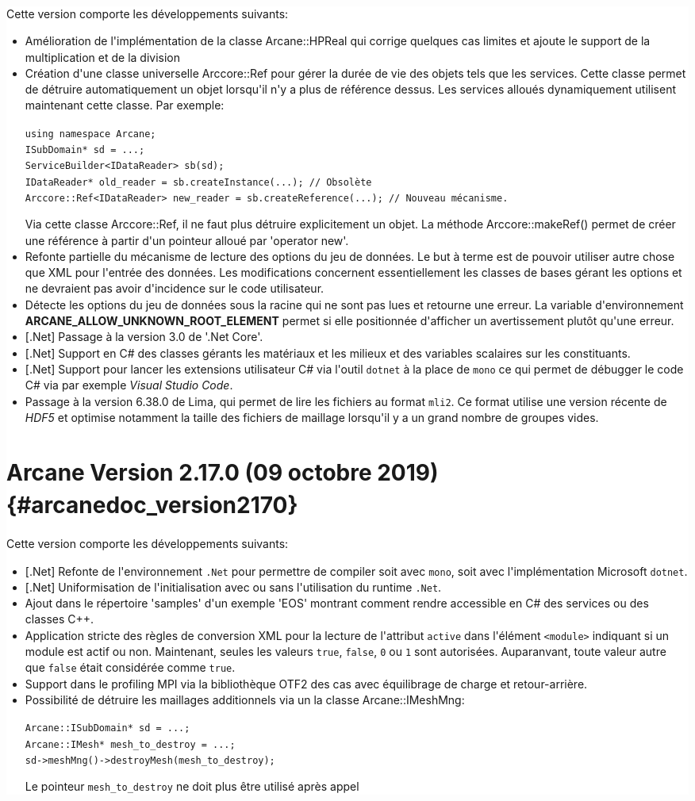 Cette version comporte les développements suivants:

- Amélioration de l'implémentation de la classe Arcane::HPReal qui
  corrige quelques cas limites et ajoute le support de la
  multiplication et de la division
- Création d'une classe universelle Arccore::Ref pour gérer la durée
  de vie des objets tels que les services. Cette classe permet de
  détruire automatiquement un objet lorsqu'il n'y a plus de
  référence dessus. Les services alloués dynamiquement utilisent
  maintenant cette classe. Par exemple:
  ~~~~~~~~~~~~~~~~~~~~~{.cpp}
  using namespace Arcane;
  ISubDomain* sd = ...;
  ServiceBuilder<IDataReader> sb(sd);
  IDataReader* old_reader = sb.createInstance(...); // Obsolète
  Arccore::Ref<IDataReader> new_reader = sb.createReference(...); // Nouveau mécanisme.
  ~~~~~~~~~~~~~~~~~~~~~
  Via cette classe Arccore::Ref, il ne faut plus détruire
  explicitement un objet. La méthode Arccore::makeRef() permet de
  créer une référence à partir d'un pointeur alloué par 'operator
  new'.
- Refonte partielle du mécanisme de lecture des options du jeu de
  données. Le but à terme est de pouvoir utiliser autre chose que
  XML pour l'entrée des données. Les modifications concernent
  essentiellement les classes de bases gérant les options et ne
  devraient pas avoir d'incidence sur le code utilisateur.
- Détecte les options du jeu de données sous la racine qui ne sont
  pas lues et retourne une erreur. La variable d'environnement
  **ARCANE_ALLOW_UNKNOWN_ROOT_ELEMENT** permet si elle positionnée
  d'afficher un avertissement plutôt qu'une erreur.
- [.Net] Passage à la version 3.0 de '.Net Core'.
- [.Net] Support en C# des classes gérants les matériaux et les milieux et
  des variables scalaires sur les constituants.
- [.Net] Support pour lancer les extensions utilisateur C# via l'outil
  `dotnet` à la place de `mono` ce qui permet de débugger le code C#
  via par exemple *Visual Studio Code*.
- Passage à la version 6.38.0 de Lima, qui permet de lire les
  fichiers au format `mli2`. Ce format utilise une version récente
  de *HDF5* et optimise notamment la taille des fichiers de maillage
  lorsqu'il y a un grand nombre de groupes vides.

Arcane Version 2.17.0 (09 octobre 2019) {#arcanedoc_version2170}
======================================

Cette version comporte les développements suivants:
- [.Net] Refonte de l'environnement `.Net` pour permettre de compiler
  soit avec `mono`, soit avec l'implémentation Microsoft `dotnet`.
- [.Net] Uniformisation de l'initialisation avec ou sans l'utilisation du
  runtime `.Net`.
- Ajout dans le répertoire 'samples' d'un exemple 'EOS' montrant comment
  rendre accessible en C# des services ou des classes C++.
- Application stricte des règles de conversion XML pour la lecture de
  l'attribut `active` dans l'élément `<module>` indiquant si un module
  est actif ou non. Maintenant, seules les valeurs `true`, `false`,
  `0` ou `1` sont autorisées. Auparanvant, toute valeur autre que
  `false` était considérée comme `true`.
- Support dans le profiling MPI via la bibliothèque OTF2 des cas avec
  équilibrage de charge et retour-arrière.
- Possibilité de détruire les maillages additionnels via un la classe
  Arcane::IMeshMng:
  ~~~~~~~~~~~~~~~~~~~~{.cpp}
  Arcane::ISubDomain* sd = ...;
  Arcane::IMesh* mesh_to_destroy = ...;
  sd->meshMng()->destroyMesh(mesh_to_destroy);
  ~~~~~~~~~~~~~~~~~~~~
  Le pointeur `mesh_to_destroy` ne doit plus être utilisé après appel
